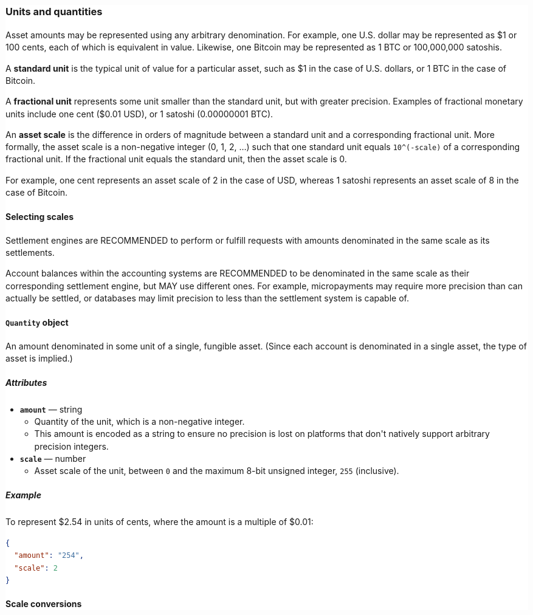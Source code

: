 ### Units and quantities

Asset amounts may be represented using any arbitrary denomination. For example, one U.S. dollar may be represented as \$1 or 100 cents, each of which is equivalent in value. Likewise, one Bitcoin may be represented as 1 BTC or 100,000,000 satoshis.

A **standard unit** is the typical unit of value for a particular asset, such as \$1 in the case of U.S. dollars, or 1 BTC in the case of Bitcoin.

A **fractional unit** represents some unit smaller than the standard unit, but with greater precision. Examples of fractional monetary units include one cent (\$0.01 USD), or 1 satoshi (0.00000001 BTC).

An **asset scale** is the difference in orders of magnitude between a standard unit and a corresponding fractional unit. More formally, the asset scale is a non-negative integer (0, 1, 2, …) such that one standard unit equals `10^(-scale)` of a corresponding fractional unit. If the fractional unit equals the standard unit, then the asset scale is 0.

For example, one cent represents an asset scale of 2 in the case of USD, whereas 1 satoshi represents an asset scale of 8 in the case of Bitcoin.

#### Selecting scales

Settlement engines are RECOMMENDED to perform or fulfill requests with amounts denominated in the same scale as its settlements.

Account balances within the accounting systems are RECOMMENDED to be denominated in the same scale as their corresponding settlement engine, but MAY use different ones. For example, micropayments may require more precision than can actually be settled, or databases may limit precision to less than the settlement system is capable of.

#### `Quantity` object

An amount denominated in some unit of a single, fungible asset. (Since each account is denominated in a single asset, the type of asset is implied.)

##### Attributes

- **`amount`** &mdash; string
  - Quantity of the unit, which is a non-negative integer.
  - This amount is encoded as a string to ensure no precision is lost on platforms that don't natively support arbitrary precision integers.
- **`scale`** &mdash; number
  - Asset scale of the unit, between `0` and the maximum 8-bit unsigned integer, `255` (inclusive).

##### Example

To represent $2.54 in units of cents, where the amount is a multiple of $0.01:

```json
{
  "amount": "254",
  "scale": 2
}
```

#### Scale conversions

